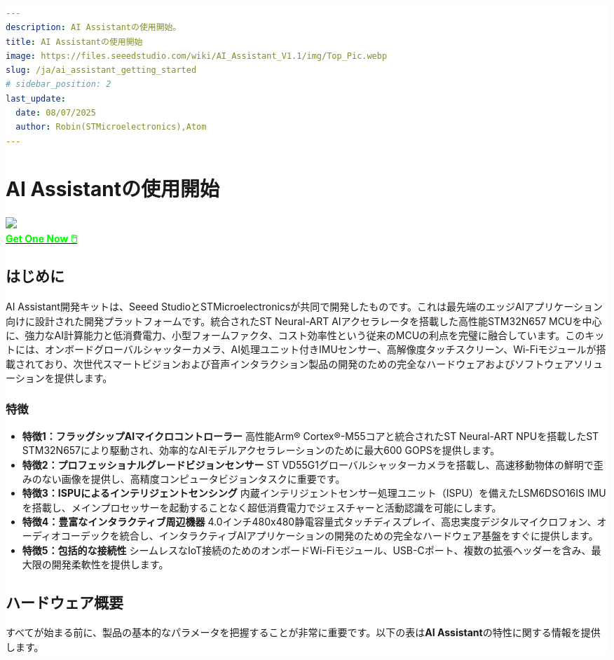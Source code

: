 ```yaml
---
description: AI Assistantの使用開始。
title: AI Assistantの使用開始
image: https://files.seeedstudio.com/wiki/AI_Assistant_V1.1/img/Top_Pic.webp
slug: /ja/ai_assistant_getting_started
# sidebar_position: 2
last_update:
  date: 08/07/2025
  author: Robin(STMicroelectronics),Atom
---
```


# AI Assistantの使用開始



<div style={{textAlign:'center'}}><img src="https://files.seeedstudio.com/wiki/AI_Assistant_V1.1/img/1-114993645-Al-Assistant-v1.1.jpg" style={{width:600, height:'auto'}}/></div>

<div class="get_one_now_container" style={{textAlign: 'center'}}>
	<a class="get_one_now_item" href="https://www.seeedstudio.com/AI-Assistant-p-6510.html">
			<strong><span><font color={'FFFFFF'} size={"4"}> Get One Now 🖱️</font></span></strong>
	</a>
</div>

## はじめに

AI Assistant開発キットは、Seeed StudioとSTMicroelectronicsが共同で開発したものです。これは最先端のエッジAIアプリケーション向けに設計された開発プラットフォームです。統合されたST Neural-ART AIアクセラレータを搭載した高性能STM32N657 MCUを中心に、強力なAI計算能力と低消費電力、小型フォームファクタ、コスト効率性という従来のMCUの利点を完璧に融合しています。このキットには、オンボードグローバルシャッターカメラ、AI処理ユニット付きIMUセンサー、高解像度タッチスクリーン、Wi-Fiモジュールが搭載されており、次世代スマートビジョンおよび音声インタラクション製品の開発のための完全なハードウェアおよびソフトウェアソリューションを提供します。

### 特徴

- **特徴1：フラッグシップAIマイクロコントローラー**
	高性能Arm® Cortex®-M55コアと統合されたST Neural-ART NPUを搭載したST STM32N657により駆動され、効率的なAIモデルアクセラレーションのために最大600 GOPSを提供します。
- **特徴2：プロフェッショナルグレードビジョンセンサー**
ST VD55G1グローバルシャッターカメラを搭載し、高速移動物体の鮮明で歪みのない画像を提供し、高精度コンピュータビジョンタスクに重要です。
- **特徴3：ISPUによるインテリジェントセンシング**
内蔵インテリジェントセンサー処理ユニット（ISPU）を備えたLSM6DSO16IS IMUを搭載し、メインプロセッサーを起動することなく超低消費電力でジェスチャーと活動認識を可能にします。
- **特徴4：豊富なインタラクティブ周辺機器**
4.0インチ480x480静電容量式タッチディスプレイ、高忠実度デジタルマイクロフォン、オーディオコーデックを統合し、インタラクティブAIアプリケーションの開発のための完全なハードウェア基盤をすぐに提供します。
- **特徴5：包括的な接続性**
シームレスなIoT接続のためのオンボードWi-Fiモジュール、USB-Cポート、複数の拡張ヘッダーを含み、最大限の開発柔軟性を提供します。

## ハードウェア概要

すべてが始まる前に、製品の基本的なパラメータを把握することが非常に重要です。以下の表は**AI Assistant**の特性に関する情報を提供します。
